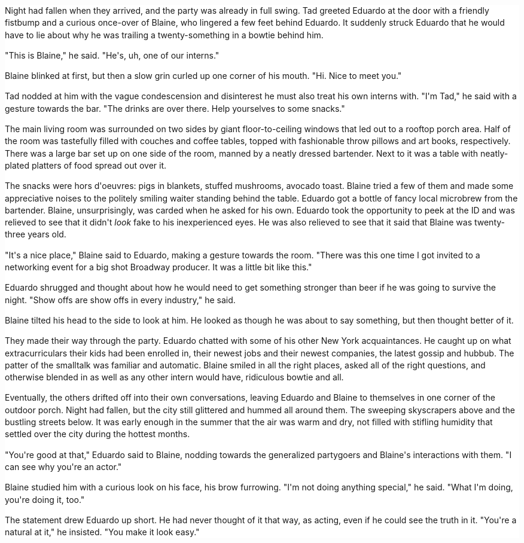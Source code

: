 Night had fallen when they arrived, and the party was already in full swing. Tad greeted Eduardo at the door with a friendly fistbump and a curious once\-over of Blaine, who lingered a few feet behind Eduardo. It suddenly struck Eduardo that he would have to lie about why he was trailing a twenty\-something in a bowtie behind him.

"This is Blaine," he said. "He's, uh, one of our interns."

Blaine blinked at first, but then a slow grin curled up one corner of his mouth. "Hi. Nice to meet you."

Tad nodded at him with the vague condescension and disinterest he must also treat his own interns with. "I'm Tad," he said with a gesture towards the bar. "The drinks are over there. Help yourselves to some snacks."

The main living room was surrounded on two sides by giant floor\-to\-ceiling windows that led out to a rooftop porch area. Half of the room was tastefully filled with couches and coffee tables, topped with fashionable throw pillows and art books, respectively. There was a large bar set up on one side of the room, manned by a neatly dressed bartender. Next to it was a table with neatly\-plated platters of food spread out over it.

The snacks were hors d'oeuvres: pigs in blankets, stuffed mushrooms, avocado toast. Blaine tried a few of them and made some appreciative noises to the politely smiling waiter standing behind the table. Eduardo got a bottle of fancy local microbrew from the bartender. Blaine, unsurprisingly, was carded when he asked for his own. Eduardo took the opportunity to peek at the ID and was relieved to see that it didn't *look* fake to his inexperienced eyes. He was also relieved to see that it said that Blaine was twenty\-three years old.

"It's a nice place," Blaine said to Eduardo, making a gesture towards the room. "There was this one time I got invited to a networking event for a big shot Broadway producer. It was a little bit like this."

Eduardo shrugged and thought about how he would need to get something stronger than beer if he was going to survive the night. "Show offs are show offs in every industry," he said.

Blaine tilted his head to the side to look at him. He looked as though he was about to say something, but then thought better of it.

They made their way through the party. Eduardo chatted with some of his other New York acquaintances. He caught up on what extracurriculars their kids had been enrolled in, their newest jobs and their newest companies, the latest gossip and hubbub. The patter of the smalltalk was familiar and automatic. Blaine smiled in all the right places, asked all of the right questions, and otherwise blended in as well as any other intern would have, ridiculous bowtie and all.

Eventually, the others drifted off into their own conversations, leaving Eduardo and Blaine to themselves in one corner of the outdoor porch. Night had fallen, but the city still glittered and hummed all around them. The sweeping skyscrapers above and the bustling streets below. It was early enough in the summer that the air was warm and dry, not filled with stifling humidity that settled over the city during the hottest months.

"You're good at that," Eduardo said to Blaine, nodding towards the generalized partygoers and Blaine's interactions with them. "I can see why you're an actor."

Blaine studied him with a curious look on his face, his brow furrowing. "I'm not doing anything special," he said. "What I'm doing, you're doing it, too."

The statement drew Eduardo up short. He had never thought of it that way, as acting, even if he could see the truth in it. "You're a natural at it," he insisted. "You make it look easy."
